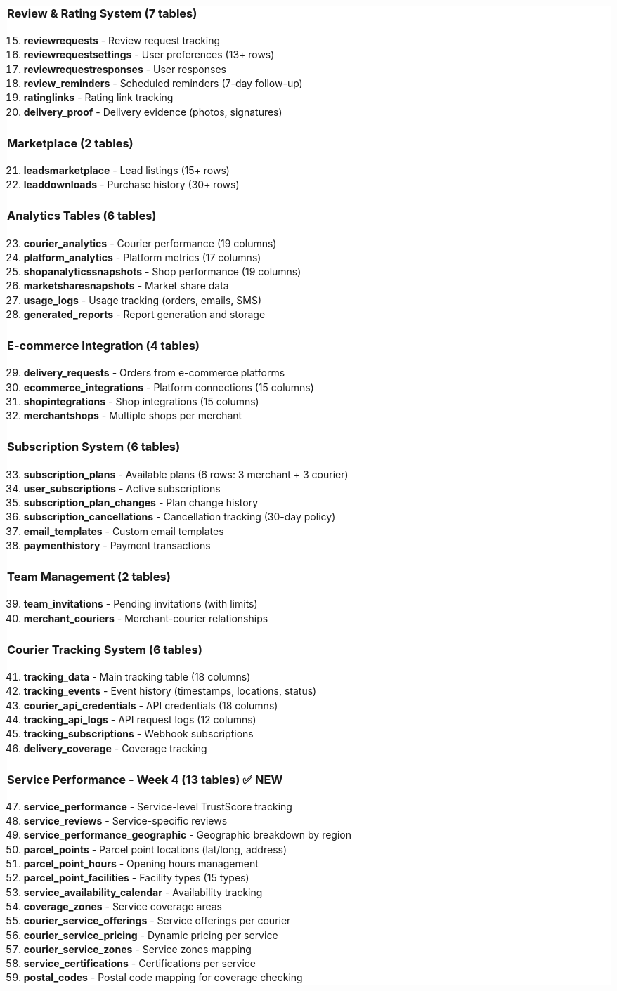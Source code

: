 ### Review & Rating System (7 tables)
15. **reviewrequests** - Review request tracking
16. **reviewrequestsettings** - User preferences (13+ rows)
17. **reviewrequestresponses** - User responses
18. **review_reminders** - Scheduled reminders (7-day follow-up)
19. **ratinglinks** - Rating link tracking
20. **delivery_proof** - Delivery evidence (photos, signatures)

### Marketplace (2 tables)
21. **leadsmarketplace** - Lead listings (15+ rows)
22. **leaddownloads** - Purchase history (30+ rows)

### Analytics Tables (6 tables)
23. **courier_analytics** - Courier performance (19 columns)
24. **platform_analytics** - Platform metrics (17 columns)
25. **shopanalyticssnapshots** - Shop performance (19 columns)
26. **marketsharesnapshots** - Market share data
27. **usage_logs** - Usage tracking (orders, emails, SMS)
28. **generated_reports** - Report generation and storage

### E-commerce Integration (4 tables)
29. **delivery_requests** - Orders from e-commerce platforms
30. **ecommerce_integrations** - Platform connections (15 columns)
31. **shopintegrations** - Shop integrations (15 columns)
32. **merchantshops** - Multiple shops per merchant

### Subscription System (6 tables)
33. **subscription_plans** - Available plans (6 rows: 3 merchant + 3 courier)
34. **user_subscriptions** - Active subscriptions
35. **subscription_plan_changes** - Plan change history
36. **subscription_cancellations** - Cancellation tracking (30-day policy)
37. **email_templates** - Custom email templates
38. **paymenthistory** - Payment transactions

### Team Management (2 tables)
39. **team_invitations** - Pending invitations (with limits)
40. **merchant_couriers** - Merchant-courier relationships

### Courier Tracking System (6 tables)
41. **tracking_data** - Main tracking table (18 columns)
42. **tracking_events** - Event history (timestamps, locations, status)
43. **courier_api_credentials** - API credentials (18 columns)
44. **tracking_api_logs** - API request logs (12 columns)
45. **tracking_subscriptions** - Webhook subscriptions
46. **delivery_coverage** - Coverage tracking

### Service Performance - Week 4 (13 tables) ✅ NEW
47. **service_performance** - Service-level TrustScore tracking
48. **service_reviews** - Service-specific reviews
49. **service_performance_geographic** - Geographic breakdown by region
50. **parcel_points** - Parcel point locations (lat/long, address)
51. **parcel_point_hours** - Opening hours management
52. **parcel_point_facilities** - Facility types (15 types)
53. **service_availability_calendar** - Availability tracking
54. **coverage_zones** - Service coverage areas
55. **courier_service_offerings** - Service offerings per courier
56. **courier_service_pricing** - Dynamic pricing per service
57. **courier_service_zones** - Service zones mapping
58. **service_certifications** - Certifications per service
59. **postal_codes** - Postal code mapping for coverage checking
